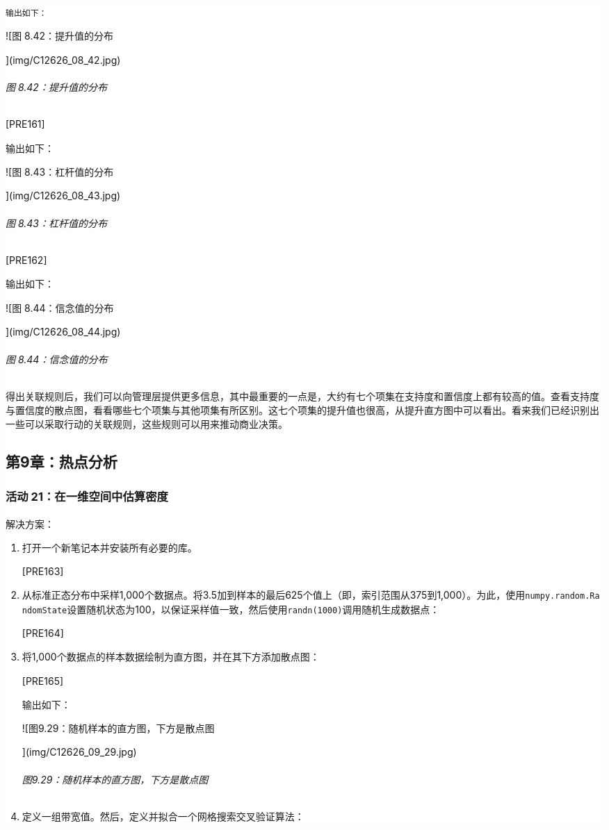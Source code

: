     输出如下：

![图 8.42：提升值的分布

](img/C12626_08_42.jpg)

###### 图 8.42：提升值的分布

[PRE161]

输出如下：

![图 8.43：杠杆值的分布

](img/C12626_08_43.jpg)

###### 图 8.43：杠杆值的分布

[PRE162]

输出如下：

![图 8.44：信念值的分布

](img/C12626_08_44.jpg)

###### 图 8.44：信念值的分布

得出关联规则后，我们可以向管理层提供更多信息，其中最重要的一点是，大约有七个项集在支持度和置信度上都有较高的值。查看支持度与置信度的散点图，看看哪些七个项集与其他项集有所区别。这七个项集的提升值也很高，从提升直方图中可以看出。看来我们已经识别出一些可以采取行动的关联规则，这些规则可以用来推动商业决策。

## 第9章：热点分析

### 活动 21：在一维空间中估算密度

解决方案：

1.  打开一个新笔记本并安装所有必要的库。

    [PRE163]

1.  从标准正态分布中采样1,000个数据点。将3.5加到样本的最后625个值上（即，索引范围从375到1,000）。为此，使用`numpy.random.RandomState`设置随机状态为100，以保证采样值一致，然后使用`randn(1000)`调用随机生成数据点：

    [PRE164]

1.  将1,000个数据点的样本数据绘制为直方图，并在其下方添加散点图：

    [PRE165]

    输出如下：

    ![图9.29：随机样本的直方图，下方是散点图

    ](img/C12626_09_29.jpg)

    ###### 图9.29：随机样本的直方图，下方是散点图

1.  定义一组带宽值。然后，定义并拟合一个网格搜索交叉验证算法：
